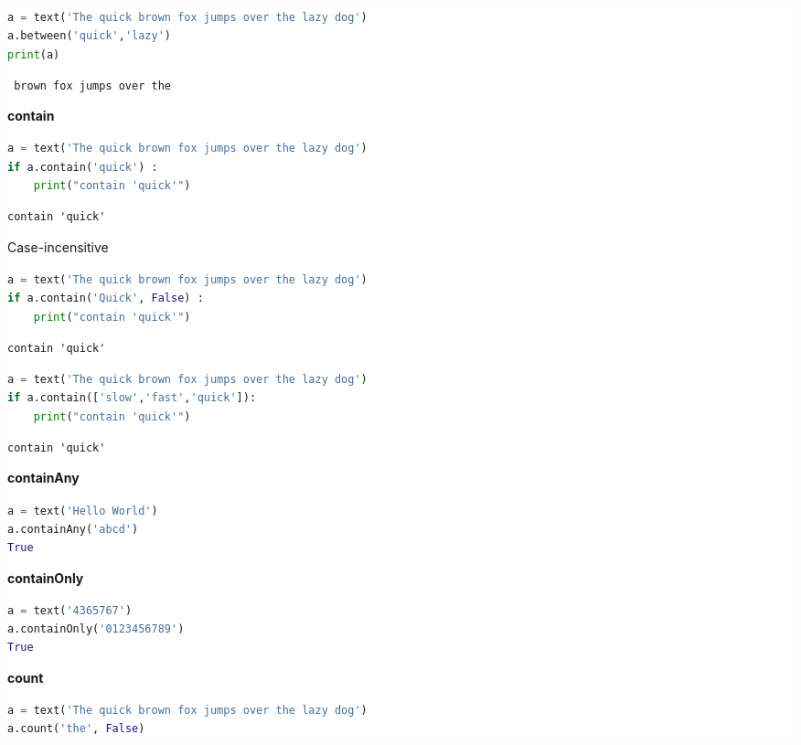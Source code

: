 ```python
a = text('The quick brown fox jumps over the lazy dog')
a.between('quick','lazy')
print(a)
```

```
 brown fox jumps over the
```

<b>contain</b>
```python
a = text('The quick brown fox jumps over the lazy dog')
if a.contain('quick') :
    print("contain 'quick'")
```

```
contain 'quick'
```
    
Case-incensitive
   
```python
a = text('The quick brown fox jumps over the lazy dog')
if a.contain('Quick', False) :
    print("contain 'quick'")
```

```
contain 'quick'
```

```python
a = text('The quick brown fox jumps over the lazy dog')
if a.contain(['slow','fast','quick']):
    print("contain 'quick'")
```

```
contain 'quick'
```

<b>containAny</b>
```python
a = text('Hello World')
a.containAny('abcd')
True
```
<b>containOnly</b>
```python
a = text('4365767')
a.containOnly('0123456789')
True
```

<b>count</b>
```python
a = text('The quick brown fox jumps over the lazy dog')
a.count('the', False)
```
